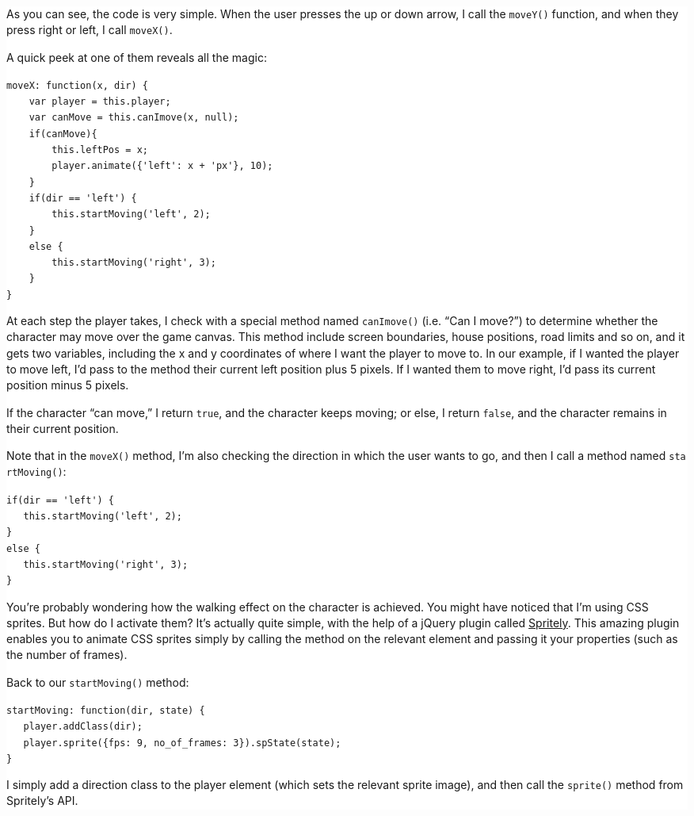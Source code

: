 As you can see, the code is very simple. When the user presses the up or down arrow, I call the <code>moveY()</code> function, and when they press right or left, I call <code>moveX()</code>.

A quick peek at one of them reveals all the magic:

<pre><code class="language-javascript">moveX: function(x, dir) {
    var player = this.player;
    var canMove = this.canImove(x, null);
    if(canMove){
        this.leftPos = x;
        player.animate({'left': x + 'px'}, 10);
    }
    if(dir == 'left') {
        this.startMoving('left', 2);
    }
    else {
        this.startMoving('right', 3);
    }
}</code></pre>

At each step the player takes, I check with a special method named <code>canImove()</code> (i.e. “Can I move?”) to determine whether the character may move over the game canvas. This method include screen boundaries, house positions, road limits and so on, and it gets two variables, including the x and y coordinates of where I want the player to move to. In our example, if I wanted the player to move left, I’d pass to the method their current left position plus 5 pixels. If I wanted them to move right, I’d pass its current position minus 5 pixels.

If the character “can move,” I return <code>true</code>, and the character keeps moving; or else, I return <code>false</code>, and the character remains in their current position.

Note that in the <code>moveX()</code> method, I’m also checking the direction in which the user wants to go, and then I call a method named <code>startMoving()</code>:

<pre><code class="language-javascript">if(dir == 'left') {
   this.startMoving('left', 2);
}
else {
   this.startMoving('right', 3);
}</code></pre>

You’re probably wondering how the walking effect on the character is achieved. You might have noticed that I’m using CSS sprites. But how do I activate them? It’s actually quite simple, with the help of a jQuery plugin called <a href="https://www.spritely.net/">Spritely</a>. This amazing plugin enables you to animate CSS sprites simply by calling the method on the relevant element and passing it your properties (such as the number of frames).

Back to our <code>startMoving()</code> method:

<pre><code class="language-javascript">startMoving: function(dir, state) {
   player.addClass(dir);
   player.sprite({fps: 9, no_of_frames: 3}).spState(state);
}</code></pre>

I simply add a direction class to the player element (which sets the relevant sprite image), and then call the <code>sprite()</code> method from Spritely’s API.
